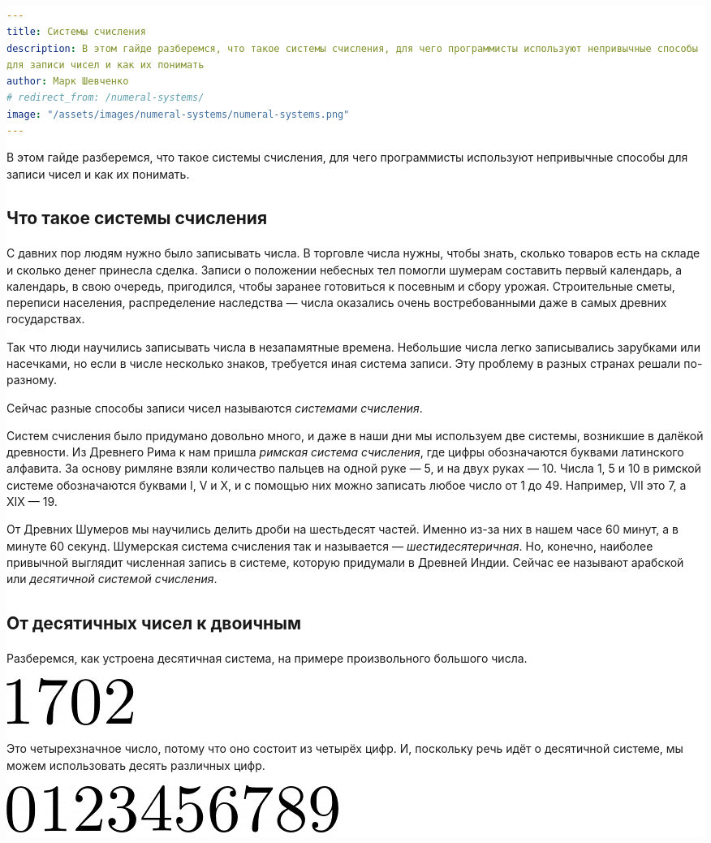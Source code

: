 ```yaml
---
title: Системы счисления
description: В этом гайде разберемся, что такое системы счисления, для чего программисты используют непривычные способы для записи чисел и как их понимать
author: Марк Шевченко
# redirect_from: /numeral-systems/
image: "/assets/images/numeral-systems/numeral-systems.png"
---
```


В этом гайде разберемся, что такое системы счисления, для чего программисты используют непривычные способы для записи чисел и как их понимать.

## Что такое системы счисления

С давних пор людям нужно было записывать числа. В торговле числа нужны, чтобы знать, сколько товаров есть на складе и сколько денег принесла сделка. Записи о положении небесных тел помогли шумерам составить первый календарь, а календарь, в свою очередь, пригодился, чтобы заранее готовиться к посевным и сбору урожая. Строительные сметы, переписи населения, распределение наследства — числа оказались очень востребованными даже в самых древних государствах.

Так что люди научились записывать числа в незапамятные времена. Небольшие числа легко записывались зарубками или насечками, но если в числе несколько знаков, требуется иная система записи. Эту проблему в разных странах решали по-разному.

Сейчас разные способы записи чисел называются *системами счисления*.

Систем счисления было придумано довольно много, и даже в наши дни мы используем две системы, возникшие в далёкой древности. Из Древнего Рима к нам пришла *римская система счисления*, где цифры обозначаются буквами латинского алфавита. За основу римляне взяли количество пальцев на одной руке — 5, и на двух руках — 10. Числа 1, 5 и 10 в римской системе обозначаются буквами I, V и X, и с помощью них можно записать любое число от 1 до 49. Например, VII это 7, а XIX — 19.

От Древних Шумеров мы научились делить дроби на шестьдесят частей. Именно из-за них в нашем часе 60 минут, а в минуте 60 секунд. Шумерская система счисления так и называется — *шестидесятеричная*. Но, конечно, наиболее привычной выглядит численная запись в системе, которую придумали в Древней Индии. Сейчас ее называют арабской или *десятичной системой счисления*.

## От десятичных чисел к двоичным

Разберемся, как устроена десятичная система, на примере произвольного большого числа.

![1072](/assets/images/numeral-systems/example01.png)

Это четырехзначное число, потому что оно состоит из четырёх цифр. И, поскольку речь идёт о десятичной системе, мы можем использовать десять различных цифр.

![0123456789](/assets/images/numeral-systems/example02.png)

